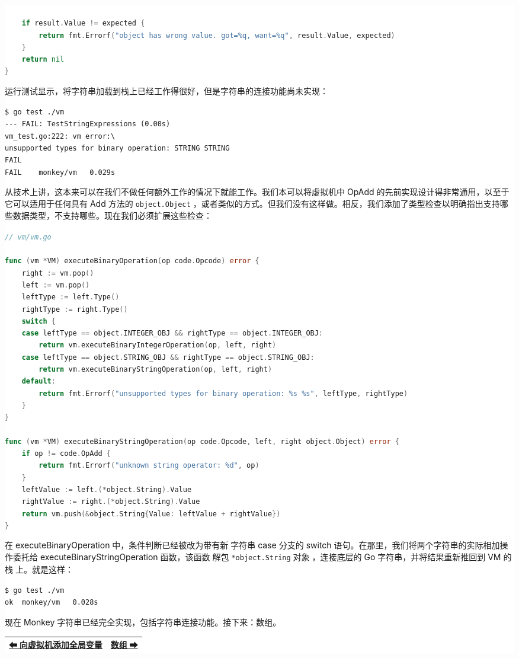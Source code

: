 ```Go

    if result.Value != expected {
        return fmt.Errorf("object has wrong value. got=%q, want=%q", result.Value, expected)
    }
    return nil
}
```

运行测试显示，将字符串加载到栈上已经工作得很好，但是字符串的连接功能尚未实现：

```
$ go test ./vm
--- FAIL: TestStringExpressions (0.00s)
vm_test.go:222: vm error:\
unsupported types for binary operation: STRING STRING
FAIL
FAIL    monkey/vm   0.029s
```

从技术上讲，这本来可以在我们不做任何额外工作的情况下就能工作。我们本可以将虚拟机中 OpAdd 的先前实现设计得非常通用，以至于它可以适用于任何具有 Add 方法的 `object.Object` ，或者类似的方式。但我们没有这样做。相反，我们添加了类型检查以明确指出支持哪些数据类型，不支持哪些。现在我们必须扩展这些检查：

```Go
// vm/vm.go

func (vm *VM) executeBinaryOperation(op code.Opcode) error {
    right := vm.pop()
    left := vm.pop()
    leftType := left.Type()
    rightType := right.Type()
    switch {
    case leftType == object.INTEGER_OBJ && rightType == object.INTEGER_OBJ:
        return vm.executeBinaryIntegerOperation(op, left, right)
    case leftType == object.STRING_OBJ && rightType == object.STRING_OBJ:
        return vm.executeBinaryStringOperation(op, left, right)
    default:
        return fmt.Errorf("unsupported types for binary operation: %s %s", leftType, rightType)
    }
}

func (vm *VM) executeBinaryStringOperation(op code.Opcode, left, right object.Object) error {
    if op != code.OpAdd {
        return fmt.Errorf("unknown string operator: %d", op)
    }
    leftValue := left.(*object.String).Value
    rightValue := right.(*object.String).Value
    return vm.push(&object.String{Value: leftValue + rightValue})
}
```

在 executeBinaryOperation 中，条件判断已经被改为带有新 字符串 case 分支的 switch 语句。在那里，我们将两个字符串的实际相加操作委托给 executeBinaryStringOperation 函数，该函数 解包 `*object.String` 对象 ，连接底层的 Go 字符串，并将结果重新推回到 VM 的 栈 上。就是这样：

```
$ go test ./vm
ok  monkey/vm   0.028s
```

现在 Monkey 字符串已经完全实现，包括字符串连接功能。接下来：数组。

|[⬅ 向虚拟机添加全局变量](./32向虚拟机添加全局变量.md)|[数组 ➡](./34数组.md)|
| --- | --- |